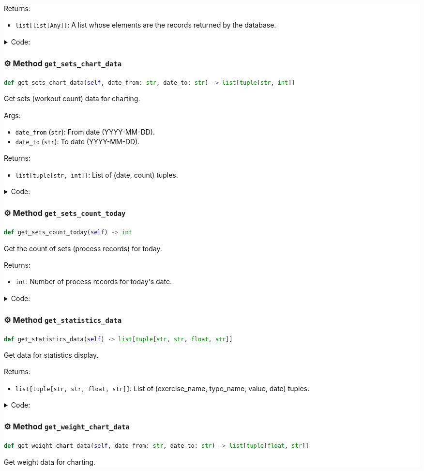 Returns:

- `list[list[Any]]`: A list whose elements are the records returned by
  the database.

<details><summary>Code:</summary></details>

### ⚙️ Method `get_sets_chart_data`

```python
def get_sets_chart_data(self, date_from: str, date_to: str) -> list[tuple[str, int]]
```

Get sets (workout count) data for charting.

Args:

- `date_from` (`str`): From date (YYYY-MM-DD).
- `date_to` (`str`): To date (YYYY-MM-DD).

Returns:

- `list[tuple[str, int]]`: List of (date, count) tuples.

<details><summary>Code:</summary></details>

### ⚙️ Method `get_sets_count_today`

```python
def get_sets_count_today(self) -> int
```

Get the count of sets (process records) for today.

Returns:

- `int`: Number of process records for today's date.

<details><summary>Code:</summary></details>

### ⚙️ Method `get_statistics_data`

```python
def get_statistics_data(self) -> list[tuple[str, str, float, str]]
```

Get data for statistics display.

Returns:

- `list[tuple[str, str, float, str]]`: List of (exercise_name, type_name, value, date) tuples.

<details><summary>Code:</summary></details>

### ⚙️ Method `get_weight_chart_data`

```python
def get_weight_chart_data(self, date_from: str, date_to: str) -> list[tuple[float, str]]
```

Get weight data for charting.

